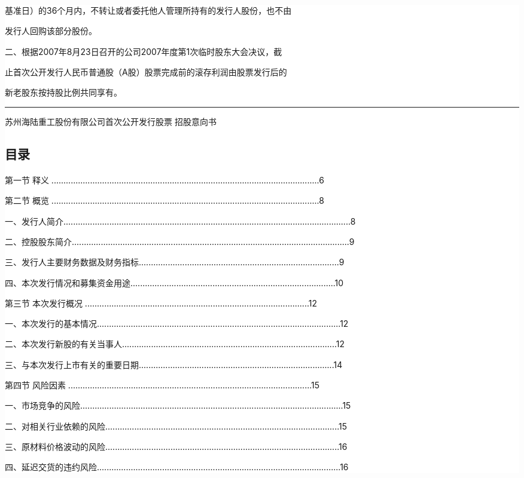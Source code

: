 基准日）的36个月内，不转让或者委托他人管理所持有的发行人股份，也不由

发行人回购该部分股份。

二、根据2007年8月23日召开的公司2007年度第1次临时股东大会决议，截

止首次公开发行人民币普通股（A股）股票完成前的滚存利润由股票发行后的

新老股东按持股比例共同享有。


-----

苏州海陆重工股份有限公司首次公开发行股票 招股意向书

## 目录

第一节 释义 ...............................................................................................................6

第二节 概览 ...............................................................................................................8

一、发行人简介.......................................................................................................................8

二、控股股东简介...................................................................................................................9

三、发行人主要财务数据及财务指标...................................................................................9

四、本次发行情况和募集资金用途.....................................................................................10

第三节 本次发行概况 .............................................................................................12

一、本次发行的基本情况.....................................................................................................12

二、本次发行新股的有关当事人.........................................................................................12

三、与本次发行上市有关的重要日期.................................................................................14

第四节 风险因素 .....................................................................................................15

一、市场竞争的风险.............................................................................................................15

二、对相关行业依赖的风险.................................................................................................15

三、原材料价格波动的风险.................................................................................................16

四、延迟交货的违约风险.....................................................................................................16
